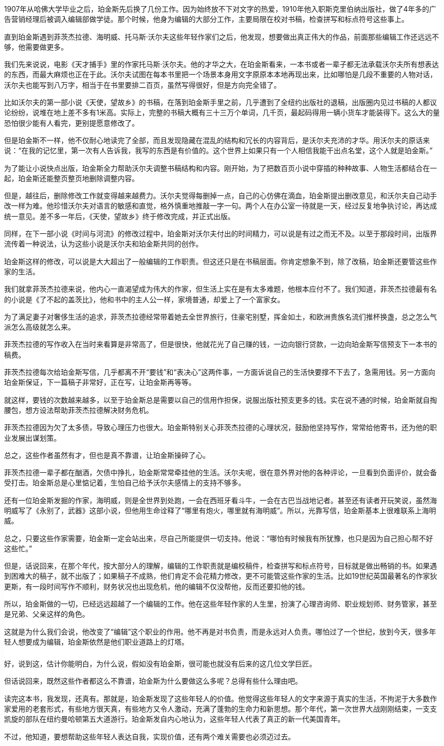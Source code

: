 1907年从哈佛大学毕业之后，珀金斯先后换了几份工作。因为始终放不下对文字的热爱，1910年他入职斯克里伯纳出版社，做了4年多的广告营销经理后被调入编辑部做学徒。那个时候，他身为编辑的大部分工作，主要局限在校对书稿，检查拼写和标点符号这些事上。

直到珀金斯遇到菲茨杰拉德、海明威、托马斯·沃尔夫这些年轻作家们之后，他发现，想要做出真正伟大的作品，前面那些编辑工作还远远不够，他需要做更多。

我们先来说说，电影《天才捕手》里的作家托马斯·沃尔夫。他的才华之大，在珀金斯看来，一本书或者一辈子都无法承载沃尔夫所有想表达的东西，而最大麻烦也正在于此。沃尔夫试图在每本书里把一个场景本身用文字原原本本地再现出来，比如哪怕是几段不重要的人物对话，沃尔夫也能写到八万字，相当于在书里要排二百页，虽然写得很好，但是方向完全错了。

比如沃尔夫的第一部小说《天使，望故乡》的书稿，在落到珀金斯手里之前，几乎遭到了全纽约出版社的退稿，出版圈内见过书稿的人都议论纷纷，说堆在地上差不多有1米高。实际上，完整的书稿大概有三十三万个单词，几千页，最起码得用一辆小货车才能装得下。这么大的量恐怕很少能有人看完，更别提愿意修改了。

但是珀金斯不一样，他不仅耐心地读完了全部，而且发现隐藏在混乱的结构和冗长的内容背后，是沃尔夫充沛的才华。用沃尔夫的原话来说：“在我的记忆里，第一次有人告诉我，我写的东西是有价值的。这个世界上如果只有一个人相信我能干出点名堂，这个人就是珀金斯。”

为了能让小说快点出版，珀金斯全力帮助沃尔夫调整书稿结构和内容。刚开始，为了把数百页小说中穿插的种种故事、人物生活都结合在一起，珀金斯还能整页整页地删除调整内容。

但是，越往后，删除修改工作就变得越来越费力。沃尔夫觉得每删掉一点，自己的心仿佛在滴血，珀金斯提出删改意见，和沃尔夫自己动手改一样为难。他珍惜沃尔夫对语言的敏感和直觉，格外慎重地推敲一字一句。两个人在办公室一待就是一天，经过反复地争执讨论，再达成统一意见。差不多一年后，《天使，望故乡》终于修改完成，并正式出版。

同样，在下一部小说《时间与河流》的修改过程中，珀金斯对沃尔夫付出的时间精力，可以说是有过之而无不及。以至于那段时间，出版界流传着一种说法，认为这些小说是沃尔夫和珀金斯共同的创作。

珀金斯这样的修改，可以说是大大超出了一般编辑的工作职责。但这还只是在书稿层面。你肯定想象不到，除了改稿，珀金斯还要管这些作家的生活。

我们就拿菲茨杰拉德来说，他内心一直渴望成为伟大的作家，但生活上实在是有太多难题，他根本应付不了。我们知道，菲茨杰拉德最有名的小说是《了不起的盖茨比》，他和书中的主人公一样，家境普通，却爱上了一个富家女。

为了满足妻子对奢侈生活的追求，菲茨杰拉德经常带着她去全世界旅行，住豪宅别墅，挥金如土，和欧洲贵族名流们推杯换盏，总之怎么气派怎么高级就怎么来。

菲茨杰拉德的写作收入在当时来看算是非常高了，但是很快，他就花光了自己赚的钱，一边向银行贷款，一边向珀金斯写信预支下一本书的稿费。

菲茨杰拉德每次给珀金斯写信，几乎都离不开“要钱”和“表决心”这两件事，一方面诉说自己的生活快要撑不下去了，急需用钱。另一方面向珀金斯保证，下一篇稿子非常好，正在写，让珀金斯再等等。

就这样，要钱的次数越来越多，以至于珀金斯总是需要以自己的信用作担保，说服出版社预支更多的钱。实在说不通的时候，珀金斯就自掏腰包，想方设法帮助菲茨杰拉德解决财务危机。

菲茨杰拉德因为欠了太多债，导致心理压力也很大。珀金斯特别关心菲茨杰拉德的心理状况，鼓励他坚持写作，常常给他寄书，还为他的职业发展出谋划策。

总之，这些作者虽然有才，但也是真不靠谱，让珀金斯操碎了心。

菲茨杰拉德一辈子都在酗酒，欠债中挣扎，珀金斯常常牵挂他的生活。沃尔夫呢，很在意外界对他的各种评论，一旦看到负面评价，就会备受打击。珀金斯总是心里惦记着，生怕自己给予沃尔夫感情上的支持不够多。

还有一位珀金斯发掘的作家，海明威，则是全世界到处跑，一会在西班牙看斗牛，一会在古巴当战地记者。甚至还有读者开玩笑说，虽然海明威写了《永别了，武器》这部小说，但他用生命诠释了“哪里有炮火，哪里就有海明威”。所以，光靠写信，珀金斯基本上很难联系上海明威。

总之，只要这些作家需要，珀金斯一定会站出来，尽自己所能提供一切支持。他说：“哪怕有时候我有所犹豫，也只是因为自己担心帮不好这些忙。”

但是，话说回来，在那个年代，按大部分人的理解，编辑的工作职责就是编校稿件，检查拼写和标点符号，目标就是做出畅销的书。如果遇到困难大的稿子，就不出版了；如果稿子不成熟，他们肯定不会花精力修改，更不可能管这些作家的生活。比如19世纪英国最著名的作家狄更斯，有一段时间写作不顺利，财务状况也出现危机，他的编辑不仅没帮他，反而还要扣他的钱。

所以，珀金斯做的一切，已经远远超越了一个编辑的工作。他在这些年轻作家的人生里，扮演了心理咨询师、职业规划师、财务管家，甚至是兄弟、父亲这样的角色。

这就是为什么我们会说，他改变了“编辑”这个职业的作用。他不再是对书负责，而是永远对人负责。哪怕过了一个世纪，放到今天，很多年轻人想要成为编辑，珀金斯依然是他们职业道路上的灯塔。 

###   



好，说到这，估计你能明白，为什么说，假如没有珀金斯，很可能也就没有后来的这几位文学巨匠。

但话说回来，既然这些作者都这么不靠谱，珀金斯为什么要做这么多呢？总得有些什么理由吧。

读完这本书，我发现，还真有。那就是，珀金斯发现了这些年轻人的价值。他觉得这些年轻人的文字来源于真实的生活，不拘泥于大多数作家爱用的老套形式，有些地方很天真，有些地方又令人激动，充满了蓬勃的生命力和新思想。那个年代，第一次世界大战刚刚结束，一支支凯旋的部队在纽约曼哈顿第五大道游行。珀金斯发自内心地认为，这些年轻人代表了真正的新一代美国青年。

不过，他知道，要想帮助这些年轻人表达自我，实现价值，还有两个难关需要也必须迈过去。
